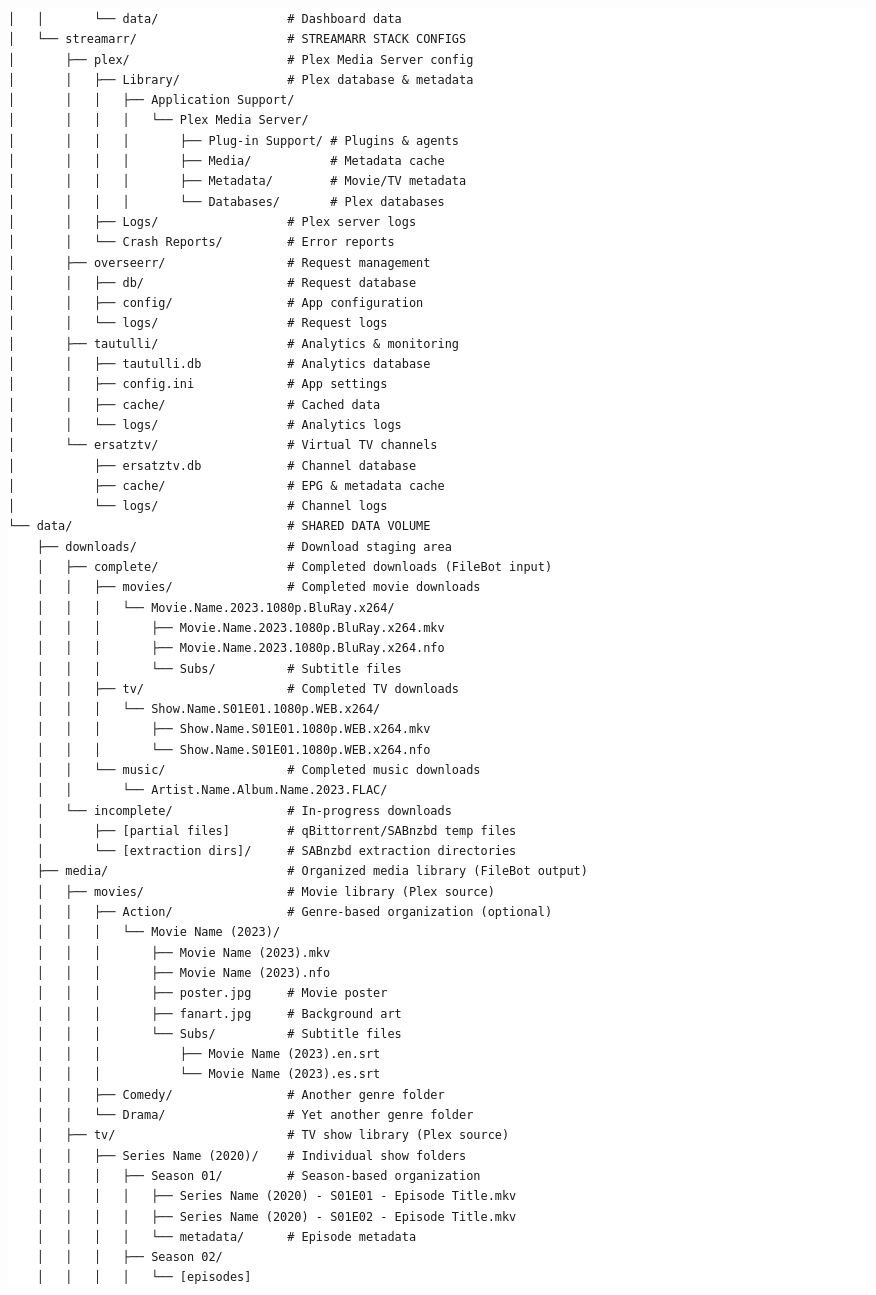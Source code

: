 ```
│   │       └── data/                  # Dashboard data
│   └── streamarr/                     # STREAMARR STACK CONFIGS
│       ├── plex/                      # Plex Media Server config
│       │   ├── Library/               # Plex database & metadata
│       │   │   ├── Application Support/
│       │   │   │   └── Plex Media Server/
│       │   │   │       ├── Plug-in Support/ # Plugins & agents
│       │   │   │       ├── Media/           # Metadata cache
│       │   │   │       ├── Metadata/        # Movie/TV metadata
│       │   │   │       └── Databases/       # Plex databases
│       │   ├── Logs/                  # Plex server logs
│       │   └── Crash Reports/         # Error reports
│       ├── overseerr/                 # Request management
│       │   ├── db/                    # Request database
│       │   ├── config/                # App configuration
│       │   └── logs/                  # Request logs
│       ├── tautulli/                  # Analytics & monitoring
│       │   ├── tautulli.db            # Analytics database
│       │   ├── config.ini             # App settings
│       │   ├── cache/                 # Cached data
│       │   └── logs/                  # Analytics logs
│       └── ersatztv/                  # Virtual TV channels
│           ├── ersatztv.db            # Channel database
│           ├── cache/                 # EPG & metadata cache
│           └── logs/                  # Channel logs
└── data/                              # SHARED DATA VOLUME
    ├── downloads/                     # Download staging area
    │   ├── complete/                  # Completed downloads (FileBot input)
    │   │   ├── movies/                # Completed movie downloads
    │   │   │   └── Movie.Name.2023.1080p.BluRay.x264/
    │   │   │       ├── Movie.Name.2023.1080p.BluRay.x264.mkv
    │   │   │       ├── Movie.Name.2023.1080p.BluRay.x264.nfo
    │   │   │       └── Subs/          # Subtitle files
    │   │   ├── tv/                    # Completed TV downloads
    │   │   │   └── Show.Name.S01E01.1080p.WEB.x264/
    │   │   │       ├── Show.Name.S01E01.1080p.WEB.x264.mkv
    │   │   │       └── Show.Name.S01E01.1080p.WEB.x264.nfo
    │   │   └── music/                 # Completed music downloads
    │   │       └── Artist.Name.Album.Name.2023.FLAC/
    │   └── incomplete/                # In-progress downloads
    │       ├── [partial files]        # qBittorrent/SABnzbd temp files
    │       └── [extraction dirs]/     # SABnzbd extraction directories
    ├── media/                         # Organized media library (FileBot output)
    │   ├── movies/                    # Movie library (Plex source)
    │   │   ├── Action/                # Genre-based organization (optional)
    │   │   │   └── Movie Name (2023)/
    │   │   │       ├── Movie Name (2023).mkv
    │   │   │       ├── Movie Name (2023).nfo
    │   │   │       ├── poster.jpg     # Movie poster
    │   │   │       ├── fanart.jpg     # Background art
    │   │   │       └── Subs/          # Subtitle files
    │   │   │           ├── Movie Name (2023).en.srt
    │   │   │           └── Movie Name (2023).es.srt
    │   │   ├── Comedy/                # Another genre folder
    │   │   └── Drama/                 # Yet another genre folder
    │   ├── tv/                        # TV show library (Plex source)
    │   │   ├── Series Name (2020)/    # Individual show folders
    │   │   │   ├── Season 01/         # Season-based organization
    │   │   │   │   ├── Series Name (2020) - S01E01 - Episode Title.mkv
    │   │   │   │   ├── Series Name (2020) - S01E02 - Episode Title.mkv
    │   │   │   │   └── metadata/      # Episode metadata
    │   │   │   ├── Season 02/
    │   │   │   │   └── [episodes]
```